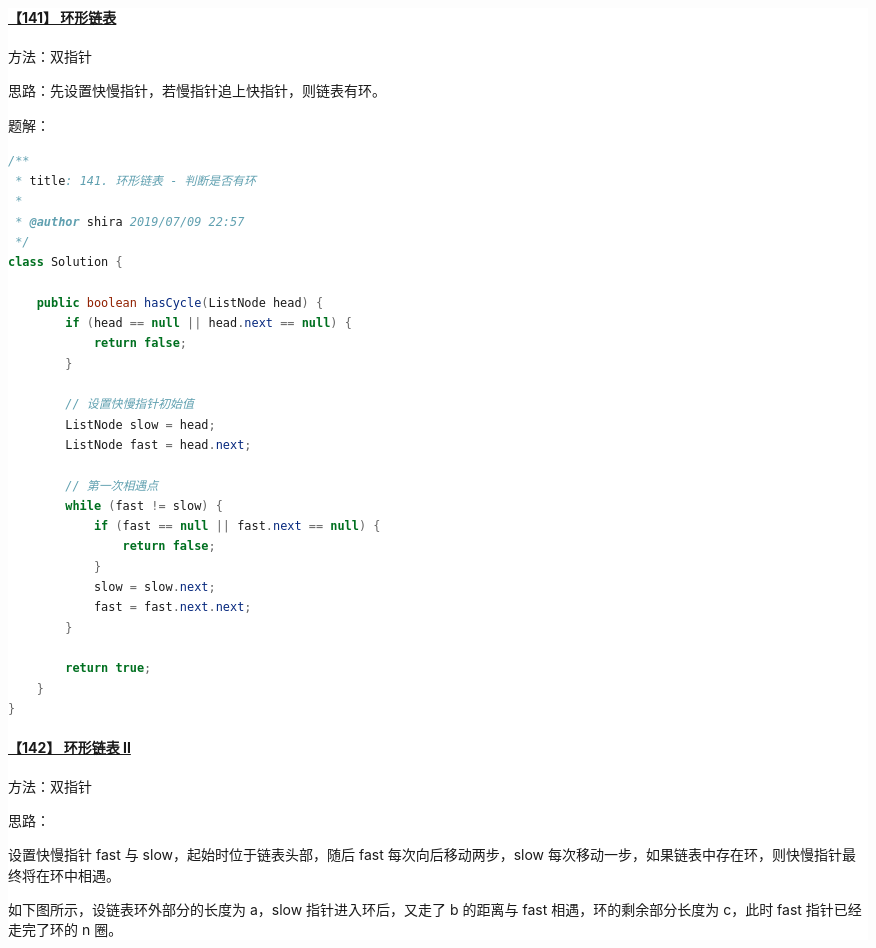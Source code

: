 #### [【141】 环形链表](https://leetcode-cn.com/problems/linked-list-cycle/)

方法：双指针

思路：先设置快慢指针，若慢指针追上快指针，则链表有环。

题解：

```java
/**
 * title: 141. 环形链表 - 判断是否有环
 *
 * @author shira 2019/07/09 22:57
 */
class Solution {

    public boolean hasCycle(ListNode head) {
        if (head == null || head.next == null) {
            return false;
        }

        // 设置快慢指针初始值
        ListNode slow = head;
        ListNode fast = head.next;

        // 第一次相遇点
        while (fast != slow) {
            if (fast == null || fast.next == null) {
                return false;
            }
            slow = slow.next;
            fast = fast.next.next;
        }

        return true;
    }
}

```

#### [【142】 环形链表 II](https://leetcode-cn.com/problems/linked-list-cycle-ii/)

方法：双指针

思路：

设置快慢指针 fast 与 slow，起始时位于链表头部，随后 fast 每次向后移动两步，slow 每次移动一步，如果链表中存在环，则快慢指针最终将在环中相遇。

如下图所示，设链表环外部分的长度为 a，slow 指针进入环后，又走了 b 的距离与 fast 相遇，环的剩余部分长度为 c，此时 fast 指针已经走完了环的 n 圈。
